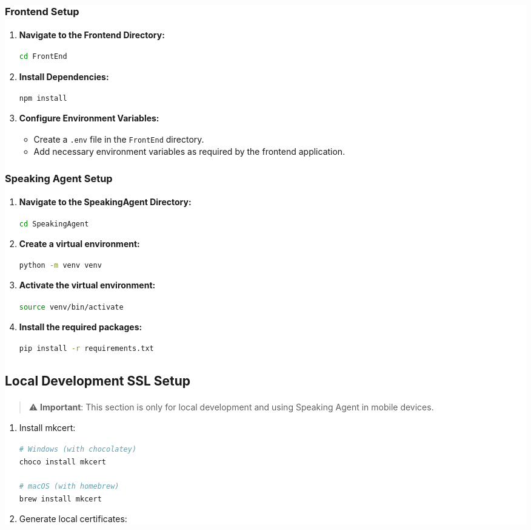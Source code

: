 ### Frontend Setup

1. **Navigate to the Frontend Directory:**

   ```bash
   cd FrontEnd
   ```

2. **Install Dependencies:**

   ```bash
   npm install
   ```

3. **Configure Environment Variables:**
   - Create a `.env` file in the `FrontEnd` directory.
   - Add necessary environment variables as required by the frontend application.

### Speaking Agent Setup

1. **Navigate to the SpeakingAgent Directory:**

   ```bash
   cd SpeakingAgent
   ```

2. **Create a virtual environment:**

   ```bash
   python -m venv venv
   ```

3. **Activate the virtual environment:**

   ```bash
   source venv/bin/activate
   ```

4. **Install the required packages:**

   ```bash
   pip install -r requirements.txt
   ```

## Local Development SSL Setup

> ⚠️ **Important**: This section is only for local development and using Speaking Agent in mobile devices. 
1. Install mkcert:

   ```bash
   # Windows (with chocolatey)
   choco install mkcert

   # macOS (with homebrew)
   brew install mkcert
   ```

2. Generate local certificates:
